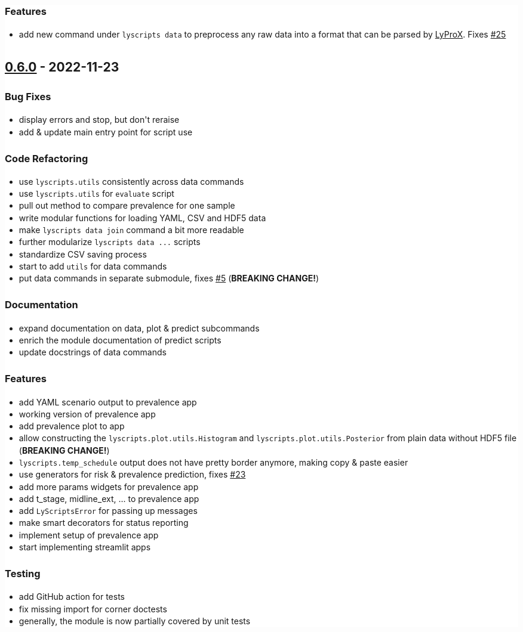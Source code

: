 ### Features

- add new command under `lyscripts data` to preprocess any raw data into a format that can be parsed by [LyProX]. Fixes [#25]

## [0.6.0] - 2022-11-23

### Bug Fixes

- display errors and stop, but don't reraise
- add & update main entry point for script use

### Code Refactoring

- use `lyscripts.utils` consistently across data commands
- use `lyscripts.utils` for `evaluate` script
- pull out method to compare prevalence for one sample
- write modular functions for loading YAML, CSV and HDF5 data
- make `lyscripts data join` command a bit more readable
- further modularize `lyscripts data ...` scripts
- standardize CSV saving process
- start to add `utils` for data commands
- put data commands in separate submodule, fixes [#5] (**BREAKING CHANGE!**)

### Documentation

- expand documentation on data, plot & predict subcommands
- enrich the module documentation of predict scripts
- update docstrings of data commands

### Features

- add YAML scenario output to prevalence app
- working version of prevalence app
- add prevalence plot to app
- allow constructing the `lyscripts.plot.utils.Histogram` and `lyscripts.plot.utils.Posterior` from plain data without HDF5 file (**BREAKING CHANGE!**)
- `lyscripts.temp_schedule` output does not have pretty border anymore, making copy & paste easier
- use generators for risk & prevalence prediction, fixes [#23]
- add more params widgets for prevalence app
- add t_stage, midline_ext, ... to prevalence app
- add `LyScriptsError` for passing up messages
- make smart decorators for status reporting
- implement setup of prevalence app
- start implementing streamlit apps

### Testing

- add GitHub action for tests
- fix missing import for corner doctests
- generally, the module is now partially covered by unit tests


[1.0.0.a3]: https://github.com/rmnldwg/lyscripts/compare/1.0.0.a2...1.0.0.a3
[1.0.0.a2]: https://github.com/rmnldwg/lyscripts/compare/1.0.0.a1...1.0.0.a2
[1.0.0.a1]: https://github.com/rmnldwg/lyscripts/compare/1.0.0.a0...1.0.0.a1
[1.0.0.a0]: https://github.com/rmnldwg/lyscripts/compare/0.7.3...1.0.0.a0
[0.7.3]: https://github.com/rmnldwg/lyscripts/compare/0.7.2...0.7.3
[0.7.2]: https://github.com/rmnldwg/lyscripts/compare/0.7.1...0.7.2
[0.7.1]: https://github.com/rmnldwg/lyscripts/compare/0.7.0...0.7.1
[0.7.0]: https://github.com/rmnldwg/lyscripts/compare/0.6.9...0.7.0
[0.6.9]: https://github.com/rmnldwg/lyscripts/compare/0.6.8...0.6.9
[0.6.8]: https://github.com/rmnldwg/lyscripts/compare/0.6.7...0.6.8
[0.6.7]: https://github.com/rmnldwg/lyscripts/compare/0.6.6...0.6.7
[0.6.6]: https://github.com/rmnldwg/lyscripts/compare/0.6.5...0.6.6
[0.6.5]: https://github.com/rmnldwg/lyscripts/compare/0.6.4...0.6.5
[0.6.4]: https://github.com/rmnldwg/lyscripts/compare/0.6.3...0.6.4
[0.6.3]: https://github.com/rmnldwg/lyscripts/compare/0.6.2...0.6.3
[0.6.2]: https://github.com/rmnldwg/lyscripts/compare/0.6.1...0.6.2
[0.6.1]: https://github.com/rmnldwg/lyscripts/compare/0.6.0...0.6.1
[0.6.0]: https://github.com/rmnldwg/lyscripts/compare/0.5.11...0.6.0
[0.5.11]: https://github.com/rmnldwg/lyscripts/compare/0.5.10...0.5.11
[0.5.10]: https://github.com/rmnldwg/lyscripts/compare/0.5.9...0.5.10
[0.5.9]: https://github.com/rmnldwg/lyscripts/compare/0.5.8...0.5.9
[0.5.8]: https://github.com/rmnldwg/lyscripts/compare/0.5.7...0.5.8
[0.5.7]: https://github.com/rmnldwg/lyscripts/compare/0.5.6...0.5.7
[0.5.6]: https://github.com/rmnldwg/lyscripts/compare/0.5.5...0.5.6
[0.5.5]: https://github.com/rmnldwg/lyscripts/compare/0.5.4...0.5.5
[0.5.4]: https://github.com/rmnldwg/lyscripts/compare/0.5.3...0.5.4
[0.5.3]: https://github.com/rmnldwg/lyscripts/compare/0.5.2...0.5.3
[#2]: https://github.com/rmnldwg/lyscripts/issues/2
[#5]: https://github.com/rmnldwg/lyscripts/issues/5
[#8]: https://github.com/rmnldwg/lyscripts/issues/8
[#11]: https://github.com/rmnldwg/lyscripts/issues/11
[#13]: https://github.com/rmnldwg/lyscripts/issues/13
[#15]: https://github.com/rmnldwg/lyscripts/issues/15
[#16]: https://github.com/rmnldwg/lyscripts/issues/16
[#17]: https://github.com/rmnldwg/lyscripts/issues/17
[#20]: https://github.com/rmnldwg/lyscripts/issues/20
[#21]: https://github.com/rmnldwg/lyscripts/issues/21
[#23]: https://github.com/rmnldwg/lyscripts/issues/23
[#25]: https://github.com/rmnldwg/lyscripts/issues/25
[#30]: https://github.com/rmnldwg/lyscripts/issues/30
[#31]: https://github.com/rmnldwg/lyscripts/issues/31
[#33]: https://github.com/rmnldwg/lyscripts/issues/33
[#40]: https://github.com/rmnldwg/lyscripts/issues/40
[#41]: https://github.com/rmnldwg/lyscripts/issues/41
[#44]: https://github.com/rmnldwg/lyscripts/issues/44
[#45]: https://github.com/rmnldwg/lyscripts/issues/45
[#51]: https://github.com/rmnldwg/lyscripts/issues/51
[#53]: https://github.com/rmnldwg/lyscripts/issues/53
[#54]: https://github.com/rmnldwg/lyscripts/issues/54
[#57]: https://github.com/rmnldwg/lyscripts/issues/57
[`emcee`]: https://emcee.readthedocs.io/en/stable/
[`rich`]: https://rich.readthedocs.io/en/latest/
[`rich_argparse`]: https://github.com/hamdanal/rich_argparse
[LyProX]: https://lyprox.org